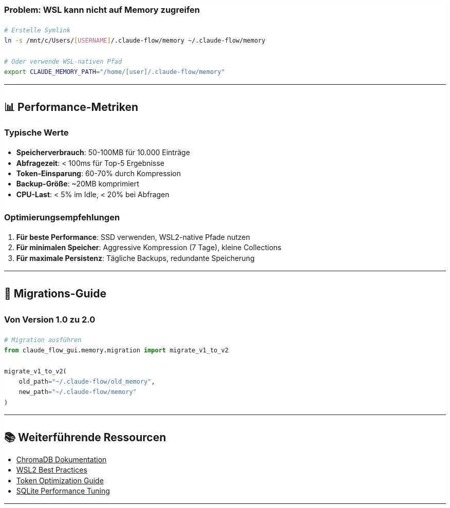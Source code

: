 ### Problem: WSL kann nicht auf Memory zugreifen
```bash
# Erstelle Symlink
ln -s /mnt/c/Users/[USERNAME]/.claude-flow/memory ~/.claude-flow/memory

# Oder verwende WSL-nativen Pfad
export CLAUDE_MEMORY_PATH="/home/[user]/.claude-flow/memory"
```

---

## 📊 Performance-Metriken

### Typische Werte
- **Speicherverbrauch**: 50-100MB für 10.000 Einträge
- **Abfragezeit**: < 100ms für Top-5 Ergebnisse
- **Token-Einsparung**: 60-70% durch Kompression
- **Backup-Größe**: ~20MB komprimiert
- **CPU-Last**: < 5% im Idle, < 20% bei Abfragen

### Optimierungsempfehlungen
1. **Für beste Performance**: SSD verwenden, WSL2-native Pfade nutzen
2. **Für minimalen Speicher**: Aggressive Kompression (7 Tage), kleine Collections
3. **Für maximale Persistenz**: Tägliche Backups, redundante Speicherung

---

## 🔄 Migrations-Guide

### Von Version 1.0 zu 2.0
```python
# Migration ausführen
from claude_flow_gui.memory.migration import migrate_v1_to_v2

migrate_v1_to_v2(
    old_path="~/.claude-flow/old_memory",
    new_path="~/.claude-flow/memory"
)
```

---

## 📚 Weiterführende Ressourcen

- [ChromaDB Dokumentation](https://docs.trychroma.com/)
- [WSL2 Best Practices](https://learn.microsoft.com/en-us/windows/wsl/)
- [Token Optimization Guide](https://platform.openai.com/tokenizer)
- [SQLite Performance Tuning](https://www.sqlite.org/optoverview.html)

---
